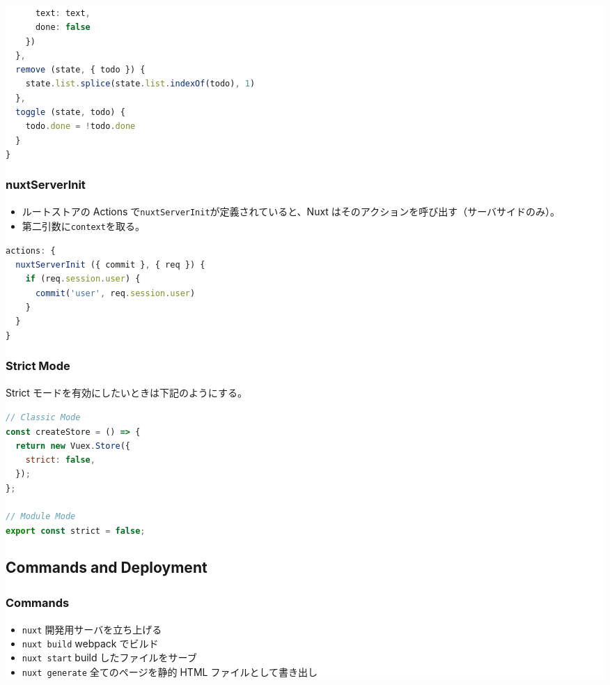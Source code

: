 ```js
      text: text,
      done: false
    })
  },
  remove (state, { todo }) {
    state.list.splice(state.list.indexOf(todo), 1)
  },
  toggle (state, todo) {
    todo.done = !todo.done
  }
}
```

### nuxtServerInit

- ルートストアの Actions で`nuxtServerInit`が定義されていると、Nuxt はそのアクションを呼び出す（サーバサイドのみ）。
- 第二引数に`context`を取る。

```js
actions: {
  nuxtServerInit ({ commit }, { req }) {
    if (req.session.user) {
      commit('user', req.session.user)
    }
  }
}
```

### Strict Mode

Strict モードを有効にしたいときは下記のようにする。

```js
// Classic Mode
const createStore = () => {
  return new Vuex.Store({
    strict: false,
  });
};

// Module Mode
export const strict = false;
```

## Commands and Deployment

### Commands

- `nuxt` 開発用サーバを立ち上げる
- `nuxt build` webpack でビルド
- `nuxt start` build したファイルをサーブ
- `nuxt generate` 全てのページを静的 HTML ファイルとして書き出し
